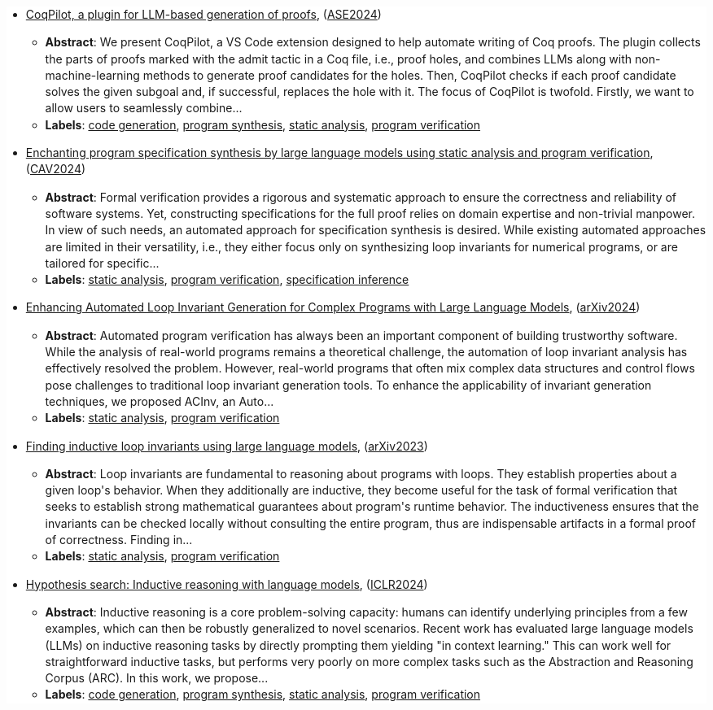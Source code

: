 
- [CoqPilot, a plugin for LLM-based generation of proofs](../venues/ASE2024/paper_36.md), ([ASE2024](../venues/ASE2024/README.md))

  - **Abstract**: We present CoqPilot, a VS Code extension designed to help automate writing of Coq proofs. The plugin collects the parts of proofs marked with the admit tactic in a Coq file, i.e., proof holes, and combines LLMs along with non-machine-learning methods to generate proof candidates for the holes. Then, CoqPilot checks if each proof candidate solves the given subgoal and, if successful, replaces the hole with it. The focus of CoqPilot is twofold. Firstly, we want to allow users to seamlessly combine...
  - **Labels**: [code generation](code_generation.md), [program synthesis](program_synthesis.md), [static analysis](static_analysis.md), [program verification](program_verification.md)


- [Enchanting program specification synthesis by large language models using static analysis and program verification](../venues/CAV2024/paper_1.md), ([CAV2024](../venues/CAV2024/README.md))

  - **Abstract**: Formal verification provides a rigorous and systematic approach to ensure the correctness and reliability of software systems. Yet, constructing specifications for the full proof relies on domain expertise and non-trivial manpower. In view of such needs, an automated approach for specification synthesis is desired. While existing automated approaches are limited in their versatility, i.e., they either focus only on synthesizing loop invariants for numerical programs, or are tailored for specific...
  - **Labels**: [static analysis](static_analysis.md), [program verification](program_verification.md), [specification inference](specification_inference.md)


- [Enhancing Automated Loop Invariant Generation for Complex Programs with Large Language Models](../venues/arXiv2024/paper_23.md), ([arXiv2024](../venues/arXiv2024/README.md))

  - **Abstract**: Automated program verification has always been an important component of building trustworthy software. While the analysis of real-world programs remains a theoretical challenge, the automation of loop invariant analysis has effectively resolved the problem. However, real-world programs that often mix complex data structures and control flows pose challenges to traditional loop invariant generation tools. To enhance the applicability of invariant generation techniques, we proposed ACInv, an Auto...
  - **Labels**: [static analysis](static_analysis.md), [program verification](program_verification.md)


- [Finding inductive loop invariants using large language models](../venues/arXiv2023/paper_11.md), ([arXiv2023](../venues/arXiv2023/README.md))

  - **Abstract**:     Loop invariants are fundamental to reasoning about programs with loops. They establish properties about a given loop's behavior. When they additionally are inductive, they become useful for the task of formal verification that seeks to establish strong mathematical guarantees about program's runtime behavior. The inductiveness ensures that the invariants can be checked locally without consulting the entire program, thus are indispensable artifacts in a formal proof of correctness. Finding in...
  - **Labels**: [static analysis](static_analysis.md), [program verification](program_verification.md)


- [Hypothesis search: Inductive reasoning with language models](../venues/ICLR2024/paper_2.md), ([ICLR2024](../venues/ICLR2024/README.md))

  - **Abstract**: Inductive reasoning is a core problem-solving capacity: humans can identify underlying principles from a few examples, which can then be robustly generalized to novel scenarios. Recent work has evaluated large language models (LLMs) on inductive reasoning tasks by directly prompting them yielding "in context learning." This can work well for straightforward inductive tasks, but performs very poorly on more complex tasks such as the Abstraction and Reasoning Corpus (ARC). In this work, we propose...
  - **Labels**: [code generation](code_generation.md), [program synthesis](program_synthesis.md), [static analysis](static_analysis.md), [program verification](program_verification.md)
